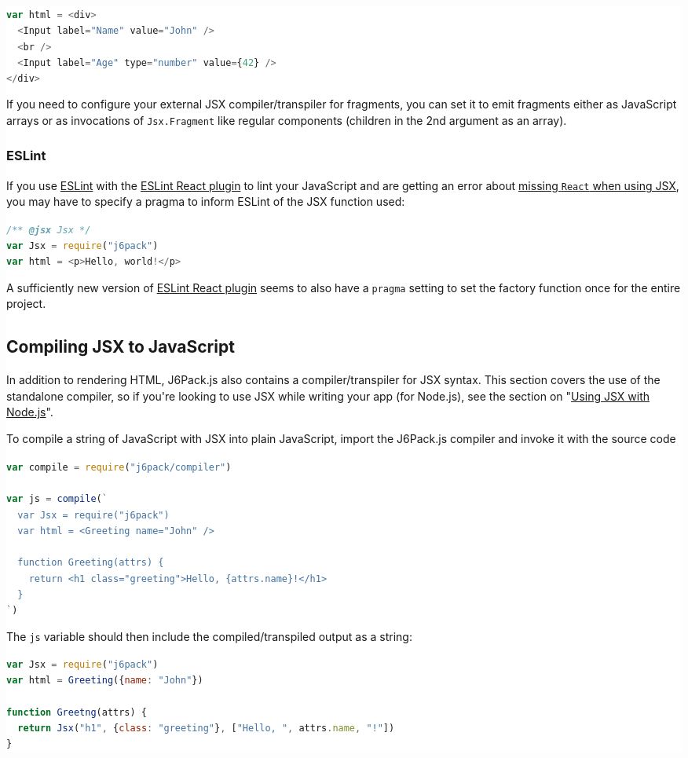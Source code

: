 ```javascript
var html = <div>
  <Input label="Name" value="John" />
  <br />
  <Input label="Age" type="number" value={42} />
</div>
```

If you need to configure your external JSX compiler/transpiler for fragments, you can set it to emit fragments either as JavaScript arrays or as invocations of `Jsx.Fragment` like regular components (children in the 2nd argument as an array).

### ESLint
If you use [ESLint][eslint] with the [ESLint React plugin][eslint-react] to lint your JavaScript and are getting an error about [missing `React` when using JSX](https://github.com/yannickcr/eslint-plugin-react/blob/master/docs/rules/react-in-jsx-scope.md), you may have to specify a pragma to inform ESLint of the JSX function used:

```javascript
/** @jsx Jsx */
var Jsx = require("j6pack")
var html = <p>Hello, world!</p>
```

A sufficiently new version of [ESLint React plugin][eslint-react] seems to also have a `pragma` setting to set the factory function once for the entire project.

[eslint]: https://eslint.org/
[eslint-react]: https://github.com/yannickcr/eslint-plugin-react


Compiling JSX to JavaScript
---------------------------
In addition to rendering HTML, J6Pack.js also contains a compiler/transpiler for JSX syntax. This section covers the use of the standalone compiler, so if you're looking to use JSX while writing your app (for Node.js), see the section on "[Using JSX with Node.js](#using-jsx-with-nodejs)".

To compile a string of JavaScript with JSX into plain JavaScript, import the J6Pack.js compiler and invoke it with the source code

```javascript
var compile = require("j6pack/compiler")

var js = compile(`
  var Jsx = require("j6pack")
  var html = <Greeting name="John" />

  function Greeting(attrs) {
    return <h1 class="greeting">Hello, {attrs.name}!</h1>
  }
`)
```

The `js` variable should then include the compiled/transpiled output as a string:

```js
var Jsx = require("j6pack")
var html = Greeting({name: "John"})

function Greetng(attrs) {
  return Jsx("h1", {class: "greeting"}, ["Hello, ", attrs.name, "!"])
}
```


[npm-badge]: https://img.shields.io/npm/v/j6pack.svg
[build-badge]: https://github.com/moll/js-j6pack/actions/workflows/node.yaml/badge.svg
[express]: https://expressjs.com
[acorn]: https://www.npmjs.com/package/acorn
[browserify]: https://browserify.org
[void-elements]: https://developer.mozilla.org/en-US/docs/Glossary/Void_element
[esprima]: https://esprima.org
[email]: mailto:andri@dot.ee
[issues]: https://github.com/moll/js-j6pack/issues
[moll]: https://m811.com
[monday]: https://mondayapp.com
[billberry]: https://billberry.ee